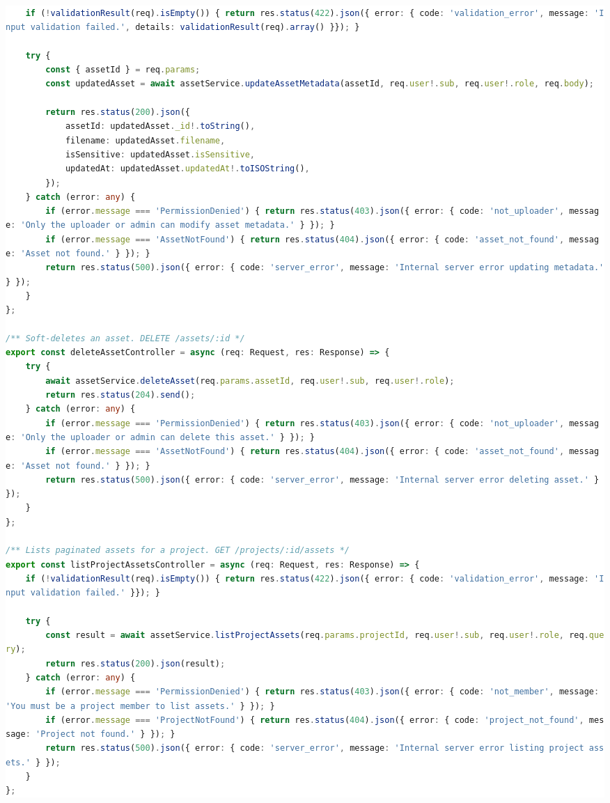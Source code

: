 ```typescript
    if (!validationResult(req).isEmpty()) { return res.status(422).json({ error: { code: 'validation_error', message: 'Input validation failed.', details: validationResult(req).array() }}); }
    
    try {
        const { assetId } = req.params;
        const updatedAsset = await assetService.updateAssetMetadata(assetId, req.user!.sub, req.user!.role, req.body);

        return res.status(200).json({
            assetId: updatedAsset._id!.toString(),
            filename: updatedAsset.filename,
            isSensitive: updatedAsset.isSensitive,
            updatedAt: updatedAsset.updatedAt!.toISOString(),
        });
    } catch (error: any) {
        if (error.message === 'PermissionDenied') { return res.status(403).json({ error: { code: 'not_uploader', message: 'Only the uploader or admin can modify asset metadata.' } }); }
        if (error.message === 'AssetNotFound') { return res.status(404).json({ error: { code: 'asset_not_found', message: 'Asset not found.' } }); }
        return res.status(500).json({ error: { code: 'server_error', message: 'Internal server error updating metadata.' } });
    }
};

/** Soft-deletes an asset. DELETE /assets/:id */
export const deleteAssetController = async (req: Request, res: Response) => {
    try {
        await assetService.deleteAsset(req.params.assetId, req.user!.sub, req.user!.role);
        return res.status(204).send();
    } catch (error: any) {
        if (error.message === 'PermissionDenied') { return res.status(403).json({ error: { code: 'not_uploader', message: 'Only the uploader or admin can delete this asset.' } }); }
        if (error.message === 'AssetNotFound') { return res.status(404).json({ error: { code: 'asset_not_found', message: 'Asset not found.' } }); }
        return res.status(500).json({ error: { code: 'server_error', message: 'Internal server error deleting asset.' } });
    }
};

/** Lists paginated assets for a project. GET /projects/:id/assets */
export const listProjectAssetsController = async (req: Request, res: Response) => {
    if (!validationResult(req).isEmpty()) { return res.status(422).json({ error: { code: 'validation_error', message: 'Input validation failed.' }}); }
    
    try {
        const result = await assetService.listProjectAssets(req.params.projectId, req.user!.sub, req.user!.role, req.query);
        return res.status(200).json(result);
    } catch (error: any) {
        if (error.message === 'PermissionDenied') { return res.status(403).json({ error: { code: 'not_member', message: 'You must be a project member to list assets.' } }); }
        if (error.message === 'ProjectNotFound') { return res.status(404).json({ error: { code: 'project_not_found', message: 'Project not found.' } }); }
        return res.status(500).json({ error: { code: 'server_error', message: 'Internal server error listing project assets.' } });
    }
};
```
